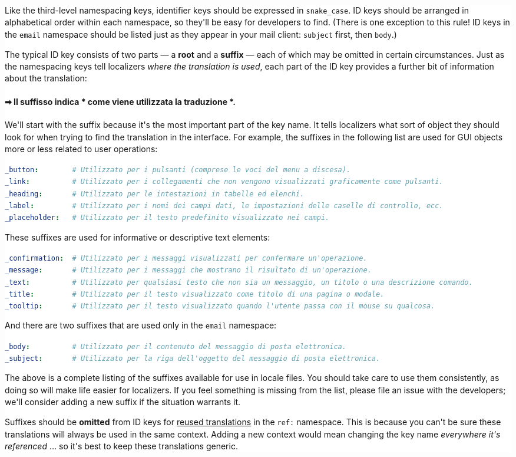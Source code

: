 Like the third-level namespacing keys, identifier keys should be expressed in `snake_case`. ID keys should be arranged in alphabetical order within each namespace, so they'll be easy for developers to find. (There is one exception to this rule! ID keys in the `email` namespace should be listed just as they appear in your mail client: `subject` first, then `body`.)

The typical ID key consists of two parts &mdash; a **root** and a **suffix** &mdash; each of which may be omitted in certain circumstances. Just as the namespacing keys tell localizers *where the translation is used*, each part of the ID key provides a further bit of information about the translation:

#### ➡ Il suffisso indica * come viene utilizzata la traduzione *.

We'll start with the suffix because it's the most important part of the key name. It tells localizers what sort of object they should look for when trying to find the translation in the interface. For example, the suffixes in the following list are used for GUI objects more or less related to user operations:

```yaml
_button:        # Utilizzato per i pulsanti (comprese le voci del menu a discesa).
_link:          # Utilizzato per i collegamenti che non vengono visualizzati graficamente come pulsanti.
_heading:       # Utilizzato per le intestazioni in tabelle ed elenchi.
_label:         # Utilizzato per i nomi dei campi dati, le impostazioni delle caselle di controllo, ecc.
_placeholder:   # Utilizzato per il testo predefinito visualizzato nei campi.
```

These suffixes are used for informative or descriptive text elements:

```yaml
_confirmation:  # Utilizzato per i messaggi visualizzati per confermare un'operazione.
_message:       # Utilizzato per i messaggi che mostrano il risultato di un'operazione.
_text:          # Utilizzato per qualsiasi testo che non sia un messaggio, un titolo o una descrizione comando.
_title:         # Utilizzato per il testo visualizzato come titolo di una pagina o modale.
_tooltip:       # Utilizzato per il testo visualizzato quando l'utente passa con il mouse su qualcosa.
```

And there are two suffixes that are used only in the `email` namespace:

```yaml
_body:          # Utilizzato per il contenuto del messaggio di posta elettronica.
_subject:       # Utilizzato per la riga dell'oggetto del messaggio di posta elettronica.
```

The above is a complete listing of the suffixes available for use in locale files. You should take care to use them consistently, as doing so will make life easier for localizers. If you feel something is missing from the list, please file an issue with the developers; we'll consider adding a new suffix if the situation warrants it.

Suffixes should be **omitted** from ID keys for [reused translations](#reusing-translations) in the `ref:` namespace. This is because you can't be sure these translations will always be used in the same context. Adding a new context would mean changing the key name *everywhere it's referenced* &hellip; so it's best to keep these translations generic.
